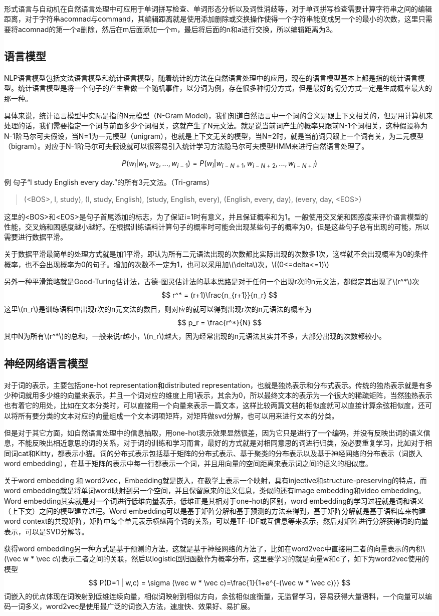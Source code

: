 形式语言与自动机在自然语言处理中可应用于单词拼写检查、单词形态分析以及词性消歧等，对于单词拼写检查需要计算字符串之间的编辑距离，对于字符串acomnad与command，其编辑距离就是使用添加删除或交换操作使得一个字符串能变成另一个的最小的次数，这里只需要将acomnad的第一个a删除，然后在m后面添加一个m，最后将后面的n和a进行交换，所以编辑距离为3。


## 语言模型
NLP语言模型包括文法语言模型和统计语言模型，随着统计的方法在自然语言处理中的应用，现在的语言模型基本上都是指的统计语言模型。统计语言模型是将一个句子的产生看做一个随机事件，以分词为例，存在很多种切分方式，但是最好的切分方式一定是生成概率最大的那一种。

具体来说，统计语言模型中实际是指的N元模型（N-Gram Model)，我们知道自然语言中一个词的含义是跟上下文相关的，但是用计算机来处理的话，我们需要指定一个词与前面多少个词相关，这就产生了N元文法。就是说当前词产生的概率只跟前N-1个词相关，这种假设称为N-1阶马尔可夫假设，当N=1为一元模型（unigram），也就是上下文无关的模型，当N=2时，就是当前词只跟上一个词有关，为二元模型（bigram）。对应于N-1阶马尔可夫假设就可以很容易引入统计学习方法隐马尔可夫模型HMM来进行自然语言处理了。

$$
P(w_i|w_1,w_2,...,w_{i-1}) = P(w_i|w_{i-N+1},w_{i-N+2},...,w_{i-N+i})
$$

例 句子“I study English every day.”的所有3元文法。（Tri-grams）
>(\<BOS\>, I, study), (I, study, English), (study, English, every), (English, every, day), (every, day, \<EOS\>)

这里的\<BOS\>和\<EOS\>是句子首尾添加的标志，为了保证i=1时有意义，并且保证概率和为1。一般使用交叉熵和困惑度来评价语言模型的性能，交叉熵和困惑度越小越好。在根据训练语料计算句子的概率时可能会出现某些句子的概率为0，但是这些句子总有出现的可能，所以需要进行数据平滑。

关于数据平滑最简单的处理方式就是加1平滑，即认为所有二元语法出现的次数都比实际出现的次数多1次，这样就不会出现概率为0的条件概率，也不会出现概率为0的句子。增加的次数不一定为1，也可以采用加\\(\delta\\)次，\\((0<=delta<=1)\\)

另外一种平滑策略就是Good-Turing估计法，古德-图灵估计法的基本思路是对于任何一个出现r次的n元文法，都假定其出现了\\(r^\*\\)次
$$
r^* = (r+1)\frac{n_{r+1}}{n_r}
$$
这里\\(n_r\\)是训练语料中出现r次的n元文法的数目，则对应的就可以得到出现r次的n元语法的概率为
$$
p_r = \frac{r^*}{N}
$$
其中N为所有\\(r^\*\\)的总和，一般来说r越小，\\(n_r\\)越大，因为经常出现的n元语法其实并不多，大部分出现的次数都较小。

## 神经网络语言模型
对于词的表示，主要包括one-hot representation和distributed representation，也就是独热表示和分布式表示。传统的独热表示就是有多少种词就用多少维的向量来表示，并且一个词对应的维度上用1表示，其余为0，所以最终文本的表示为一个很大的稀疏矩阵，当然独热表示也有着它的用处，比如在文本分类时，可以直接用一个向量来表示一篇文本，这样比较两篇文档的相似度就可以直接计算余弦相似度，还可以将所有要分类的文本对应的向量组成一个文本词项矩阵，对矩阵做svd分解，也可以用来进行文本的分类。

但是对于其它方面，如自然语言处理中的信息抽取，用one-hot表示效果显然很差，因为它只是进行了一个编码，并没有反映出词的语义信息，不能反映出相近意思的词的关系，对于词的训练和学习而言，最好的方式就是对相同意思的词进行归类，没必要重复学习，比如对于相同词cat和Kitty，都表示小猫。词的分布式表示包括基于矩阵的分布式表示、基于聚类的分布表示以及基于神经网络的分布表示（词嵌入word embedding），在基于矩阵的表示中每一行都表示一个词，并且用向量的空间距离来表示词之间的语义的相似度。

关于word embedding 和 word2vec，Embedding就是嵌入，在数学上表示一个映射，具有injective和structure-preserving的特点，而word embedding就是将单词word映射到另一个空间，并且保留原来的语义信息，类似的还有image embedding和video embedding。Word embedding其实就是对一个词进行低维向量表示，低维正是其相对于one-hot的区别，word embedding的学习过程就是词和语义（上下文）之间的模型建立过程。Word embedding可以是基于矩阵分解和基于预测的方法来得到，基于矩阵分解就是基于语料库来构建word context的共现矩阵，矩阵中每个单元表示横纵两个词的关系，可以是TF-IDF或互信息等来表示，然后对矩阵进行分解获得词的向量表示，可以是SVD分解等。

获得word embedding另一种方式是基于预测的方法，这就是基于神经网络的方法了，比如在word2vec中直接用二者的向量表示的內积\\(\vec w * \vec c\\)表示二者之间的关联，然后以logistic回归函数作为概率分布，这里要学习的就是向量w和c了，如下为word2vec使用的模型
$$
P(D=1 | w,c) = \sigma (\vec w * \vec c)=\frac{1}{1+e^{-(\vec w * \vec c)}}
$$
词嵌入的优点体现在词映射到低维连续向量，相似词映射到相似方向，余弦相似度衡量，无监督学习，容易获得大量语料，一个向量可以编码一词多义，word2vec是使用最广泛的词嵌入方法，速度快、效果好、易扩展。
